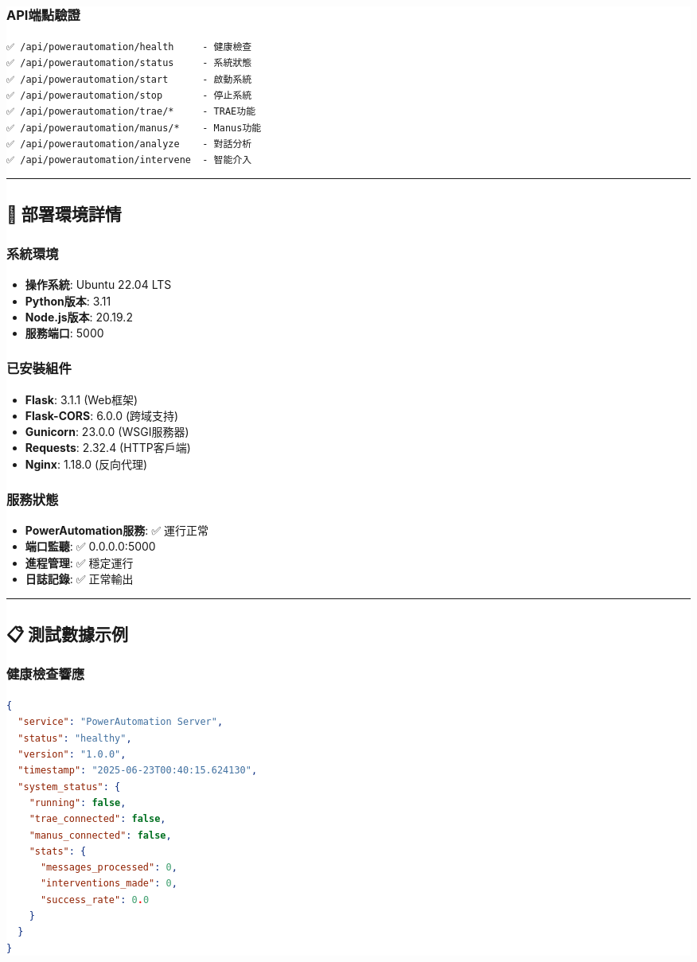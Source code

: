 ### **API端點驗證**
```
✅ /api/powerautomation/health     - 健康檢查
✅ /api/powerautomation/status     - 系統狀態
✅ /api/powerautomation/start      - 啟動系統
✅ /api/powerautomation/stop       - 停止系統
✅ /api/powerautomation/trae/*     - TRAE功能
✅ /api/powerautomation/manus/*    - Manus功能
✅ /api/powerautomation/analyze    - 對話分析
✅ /api/powerautomation/intervene  - 智能介入
```

---

## 🚀 **部署環境詳情**

### **系統環境**
- **操作系統**: Ubuntu 22.04 LTS
- **Python版本**: 3.11
- **Node.js版本**: 20.19.2
- **服務端口**: 5000

### **已安裝組件**
- **Flask**: 3.1.1 (Web框架)
- **Flask-CORS**: 6.0.0 (跨域支持)
- **Gunicorn**: 23.0.0 (WSGI服務器)
- **Requests**: 2.32.4 (HTTP客戶端)
- **Nginx**: 1.18.0 (反向代理)

### **服務狀態**
- **PowerAutomation服務**: ✅ 運行正常
- **端口監聽**: ✅ 0.0.0.0:5000
- **進程管理**: ✅ 穩定運行
- **日誌記錄**: ✅ 正常輸出

---

## 📋 **測試數據示例**

### **健康檢查響應**
```json
{
  "service": "PowerAutomation Server",
  "status": "healthy",
  "version": "1.0.0",
  "timestamp": "2025-06-23T00:40:15.624130",
  "system_status": {
    "running": false,
    "trae_connected": false,
    "manus_connected": false,
    "stats": {
      "messages_processed": 0,
      "interventions_made": 0,
      "success_rate": 0.0
    }
  }
}
```
